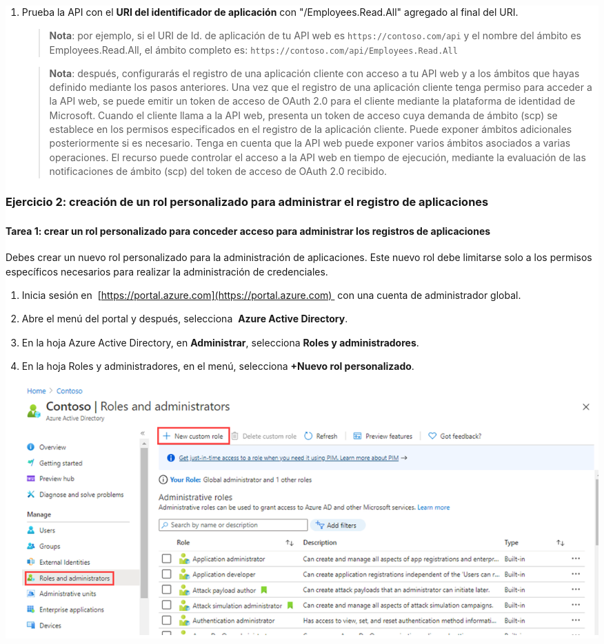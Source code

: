 1. Prueba la API con el **URI del identificador de aplicación** con "/Employees.Read.All" agregado al final del URI.

    >**Nota**: por ejemplo, si el URI de Id. de aplicación de tu API web es `https://contoso.com/api` y el nombre del ámbito es Employees.Read.All, el ámbito completo es: `https://contoso.com/api/Employees.Read.All`


    >**Nota**: después, configurarás el registro de una aplicación cliente con acceso a tu API web y a los ámbitos que hayas definido mediante los pasos anteriores.
    Una vez que el registro de una aplicación cliente tenga permiso para acceder a la API web, se puede emitir un token de acceso de OAuth 2.0 para el cliente mediante la plataforma de identidad de Microsoft. Cuando el cliente llama a la API web, presenta un token de acceso cuya demanda de ámbito (scp) se establece en los permisos especificados en el registro de la aplicación cliente.
    Puede exponer ámbitos adicionales posteriormente si es necesario. Tenga en cuenta que la API web puede exponer varios ámbitos asociados a varias operaciones. El recurso puede controlar el acceso a la API web en tiempo de ejecución, mediante la evaluación de las notificaciones de ámbito (scp) del token de acceso de OAuth 2.0 recibido.


### Ejercicio 2: creación de un rol personalizado para administrar el registro de aplicaciones

#### Tarea 1: crear un rol personalizado para conceder acceso para administrar los registros de aplicaciones

Debes crear un nuevo rol personalizado para la administración de aplicaciones. Este nuevo rol debe limitarse solo a los permisos específicos necesarios para realizar la administración de credenciales.

1. Inicia sesión en  [https://portal.azure.com](https://portal.azure.com)  con una cuenta de administrador global.

2. Abre el menú del portal y después, selecciona  **Azure Active Directory**.

3. En la hoja Azure Active Directory, en **Administrar**, selecciona **Roles y administradores**.

4. En la hoja Roles y administradores, en el menú, selecciona **+Nuevo rol personalizado**.

    ![Imagen de pantalla que muestra la hoja Roles y administradores con la opción de menú Nuevo rol personalizado resaltada](./media/lp3-mod1-new-custom-role.png)
